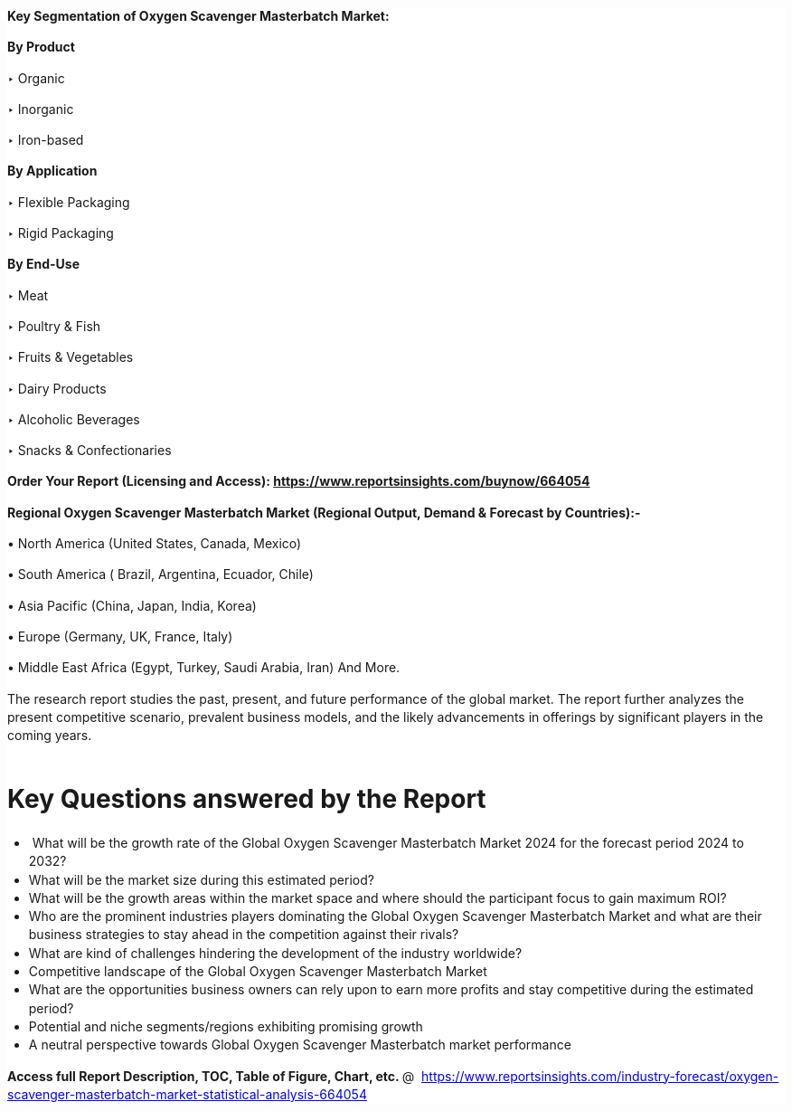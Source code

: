 <strong>Key Segmentation of Oxygen Scavenger Masterbatch Market:</strong> 

<Strong>By Product</Strong> 

‣ Organic

‣ Inorganic 

‣  Iron-based

<Strong>By Application</Strong> 

‣ Flexible Packaging 

‣ Rigid Packaging 

<Strong>By End-Use</Strong> 

‣ Meat

‣ Poultry & Fish

‣ Fruits & Vegetables 

‣ Dairy Products

‣ Alcoholic Beverages

‣ Snacks & Confectionaries

<strong>Order Your Report (Licensing and Access): <a href=https://www.reportsinsights.com/buynow/664054 style=color:#0000ff;>https://www.reportsinsights.com/buynow/664054</a></strong>

<strong>Regional Oxygen Scavenger Masterbatch Market (Regional Output, Demand &amp; Forecast by Countries):-</strong>

• North America (United States, Canada, Mexico)

• South America ( Brazil, Argentina, Ecuador, Chile)

• Asia Pacific (China, Japan, India, Korea)

• Europe (Germany, UK, France, Italy)

• Middle East Africa (Egypt, Turkey, Saudi Arabia, Iran) And More.

The research report studies the past, present, and future performance of the global market. The report further analyzes the present competitive scenario, prevalent business models, and the likely advancements in offerings by significant players in the coming years.

# <strong>Key Questions answered by the Report</strong>
<ul>
  <li> What will be the growth rate of the Global Oxygen Scavenger Masterbatch Market 2024 for the forecast period 2024 to 2032?</li>
  <li>What will be the market size during this estimated period?</li>
  <li>What will be the growth areas within the market space and where should the participant focus to gain maximum ROI?</li>
  <li>Who are the prominent industries players dominating the Global Oxygen Scavenger Masterbatch Market and what are their business strategies to stay ahead in the competition against their rivals?</li>
  <li>What are kind of challenges hindering the development of the industry worldwide?</li>
  <li>Competitive landscape of the Global Oxygen Scavenger Masterbatch Market</li>
  <li>What are the opportunities business owners can rely upon to earn more profits and stay competitive during the estimated period?</li>
  <li>Potential and niche segments/regions exhibiting promising growth</li>
  <li>A neutral perspective towards Global Oxygen Scavenger Masterbatch market performance</li>
</ul>
<strong>Access full Report Description, TOC, Table of Figure, Chart, etc. </strong>@  <a href=https://www.reportsinsights.com/industry-forecast/oxygen-scavenger-masterbatch-market-statistical-analysis-664054 style=color:#0000ff;>https://www.reportsinsights.com/industry-forecast/oxygen-scavenger-masterbatch-market-statistical-analysis-664054</a></font>
